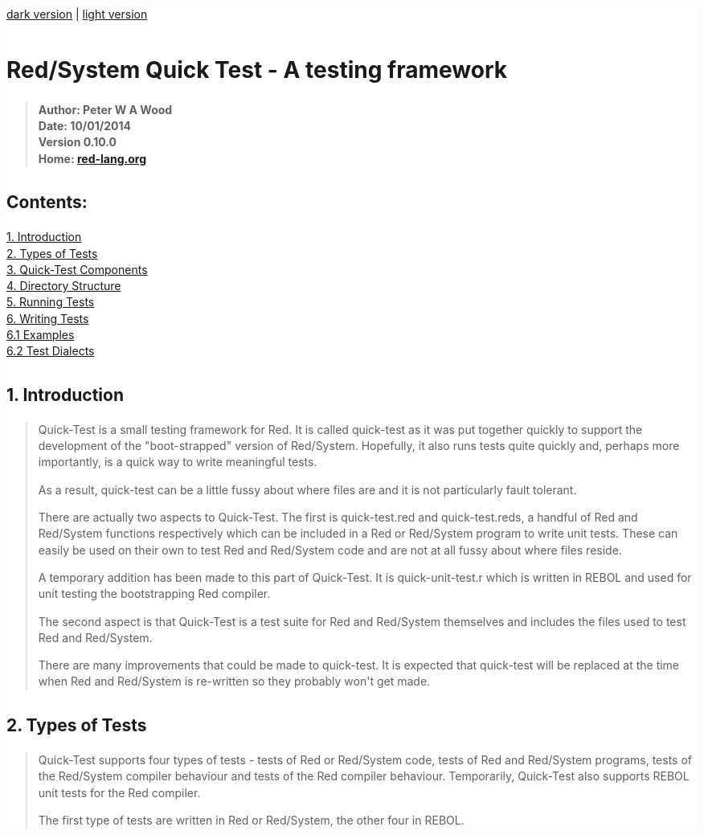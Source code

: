 [dark version](red-system-quick-test.html) | [light version](red-system-quick-test-light.html)

# Red/System Quick Test - A testing framework

> **Author: Peter W A Wood**  
> **Date: 10/01/2014**  
> **Version 0.10.0**  
> **Home: [red-lang.org](http://www.red-lang.org)**

## Contents:

[1. Introduction](#section-1)  
[2. Types of Tests](#section-2)  
[3. Quick-Test Components](#section-3)  
[4. Directory Structure](#section-4)  
[5. Running Tests](#section-5)  
[6. Writing Tests](#section-6)  
[6.1 Examples](#section-6.1)  
[6.2 Test Dialects](#section-6.2)

## 1. Introduction

> Quick-Test is a small testing framework for Red. It is called quick-test as it was put together quickly to support the development of the "boot-strapped" version of Red/System. Hopefully, it also runs tests quite quickly and, perhaps more importantly, is a quick way to write meaningful tests.
> 
> As a result, quick-test can be a little fussy about where files are and it is not particularly fault tolerant.
> 
> There are actually two aspects to Quick-Test. The first is quick-test.red and quick-test.reds, a handful of Red and Red/System functions respectively which can be included in a Red or Red/System program to write unit tests. These can easily be used on their own to test Red and Red/System code and are not at all fussy about where files reside.
> 
> A temporary addition has been made to this part of Quick-Test. It is quick-unit-test.r which is written in REBOL and used for unit testing the bootstrapping Red compiler.
> 
> The second aspect is that Quick-Test is a test suite for Red and Red/System themselves and includes the files used to test Red and Red/System.
> 
> There are many improvements that could be made to quick-test. It is expected that quick-test will be replaced at the time when Red and Red/System is re-written so they probably won't get made.

## 2. Types of Tests

> Quick-Test supports four types of tests - tests of Red or Red/System code, tests of Red and Red/System programs, tests of the Red/System compiler behaviour and tests of the Red compiler behaviour. Temporarily, Quick-Test also supports REBOL unit tests for the Red compiler.
> 
> The first type of tests are written in Red or Red/System, the other four in REBOL.
